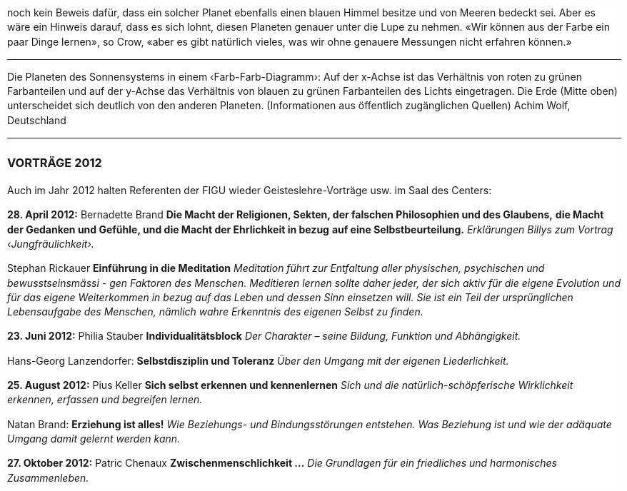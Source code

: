 noch kein Beweis dafür, dass ein solcher Planet ebenfalls einen blauen Himmel besitze und von Meeren
bedeckt sei. Aber es wäre ein Hinweis darauf, dass es sich lohnt, diesen Planeten genauer unter die Lupe
zu nehmen. «Wir können aus der Farbe ein paar Dinge lernen», so Crow, «aber es gibt natürlich vieles,
was wir ohne genauere Messungen nicht erfahren können.»


-----

Die Planeten des Sonnensystems in einem ‹Farb-Farb-Diagramm›: Auf der x-Achse ist das Verhältnis von
roten zu grünen Farbanteilen und auf der y-Achse das Verhältnis von blauen zu grünen Farbanteilen des
Lichts eingetragen. Die Erde (Mitte oben) unterscheidet sich deutlich von den anderen Planeten.
(Informationen aus öffentlich zugänglichen Quellen)
Achim Wolf, Deutschland


-----

### VORTRÄGE 2012
Auch im Jahr 2012 halten Referenten der FIGU wieder Geisteslehre-Vorträge usw. im Saal des Centers:

**28. April 2012:**
Bernadette Brand **Die Macht der Religionen, Sekten, der falschen Philosophien und des Glaubens,**
**die Macht der Gedanken und Gefühle, und die Macht der Ehrlichkeit in bezug**
**auf eine Selbstbeurteilung.**
_Erklärungen Billys zum Vortrag ‹Jungfräulichkeit›._

Stephan Rickauer **Einführung in die Meditation**
_Meditation führt zur Entfaltung aller physischen, psychischen und bewusstseinsmässi -_
_gen Faktoren des Menschen. Meditieren lernen sollte daher jeder, der sich aktiv für_
_die eigene Evolution und für das eigene Weiterkommen in bezug auf das Leben und_
_dessen Sinn einsetzen will. Sie ist ein Teil der ursprünglichen Lebensaufgabe des_
_Menschen, nämlich wahre Erkenntnis des eigenen Selbst zu finden._

**23. Juni 2012:**
Philia Stauber **Individualitätsblock**
_Der Charakter – seine Bildung, Funktion und Abhängigkeit._

Hans-Georg Lanzendorfer:
**Selbstdisziplin und Toleranz**
_Über den Umgang mit der eigenen Liederlichkeit._

**25. August 2012:**
Pius Keller **Sich selbst erkennen und kennenlernen**
_Sich und die natürlich-schöpferische Wirklichkeit erkennen, erfassen und begreifen lernen._

Natan Brand: **Erziehung ist alles!**
_Wie Beziehungs- und Bindungsstörungen entstehen. Was Beziehung ist und wie der_
_adäquate Umgang damit gelernt werden kann._

**27. Oktober 2012:**
Patric Chenaux **Zwischenmenschlichkeit …**
_Die Grundlagen für ein friedliches und harmonisches Zusammenleben._
